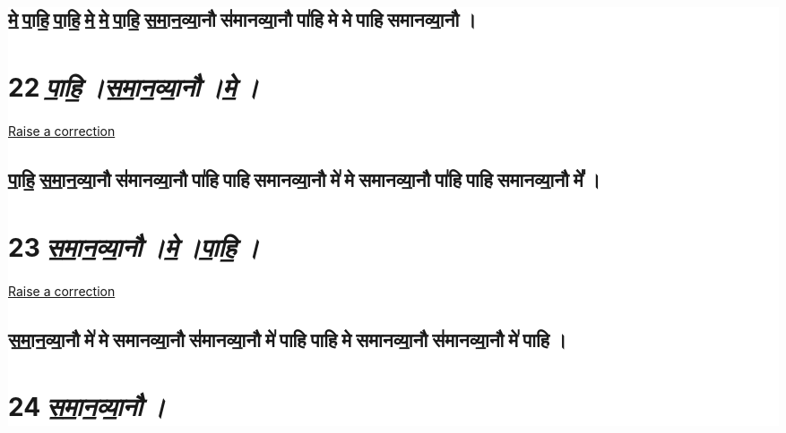 ## मे॒ पा॒हि॒ पा॒हि॒ मे॒ मे॒ पा॒हि॒ स॒मा॒न॒व्या॒नौ स॑मानव्या॒नौ पा॑हि मे मे पाहि समानव्या॒नौ । ##


# 22  _पा॒हि॒ ।स॒मा॒न॒व्या॒नौ ।मे॒ ।_ #  



 [Raise a correction](https://github.com/hvram1/baraha2unicode/issues/new?title=Panchasat+-+TS+1.7.3.4+Vakhyam+-22&body=%E0%A4%AA%E0%A4%BE%E0%A5%92%E0%A4%B9%E0%A4%BF%E0%A5%92+%E0%A5%A4%E0%A4%B8%E0%A5%92%E0%A4%AE%E0%A4%BE%E0%A5%92%E0%A4%A8%E0%A5%92%E0%A4%B5%E0%A5%8D%E0%A4%AF%E0%A4%BE%E0%A5%92%E0%A4%A8%E0%A5%8C+%E0%A5%A4%E0%A4%AE%E0%A5%87%E0%A5%92+%E0%A5%A4%0A%0A%0A%E0%A4%AA%E0%A4%BE%E0%A5%92%E0%A4%B9%E0%A4%BF%E0%A5%92+%E0%A4%B8%E0%A5%92%E0%A4%AE%E0%A4%BE%E0%A5%92%E0%A4%A8%E0%A5%92%E0%A4%B5%E0%A5%8D%E0%A4%AF%E0%A4%BE%E0%A5%92%E0%A4%A8%E0%A5%8C+%E0%A4%B8%E0%A5%91%E0%A4%AE%E0%A4%BE%E0%A4%A8%E0%A4%B5%E0%A5%8D%E0%A4%AF%E0%A4%BE%E0%A5%92%E0%A4%A8%E0%A5%8C+%E0%A4%AA%E0%A4%BE%E0%A5%91%E0%A4%B9%E0%A4%BF+%E0%A4%AA%E0%A4%BE%E0%A4%B9%E0%A4%BF+%E0%A4%B8%E0%A4%AE%E0%A4%BE%E0%A4%A8%E0%A4%B5%E0%A5%8D%E0%A4%AF%E0%A4%BE%E0%A5%92%E0%A4%A8%E0%A5%8C+%E0%A4%AE%E0%A5%87%E0%A5%91+%E0%A4%AE%E0%A5%87+%E0%A4%B8%E0%A4%AE%E0%A4%BE%E0%A4%A8%E0%A4%B5%E0%A5%8D%E0%A4%AF%E0%A4%BE%E0%A5%92%E0%A4%A8%E0%A5%8C+%E0%A4%AA%E0%A4%BE%E0%A5%91%E0%A4%B9%E0%A4%BF+%E0%A4%AA%E0%A4%BE%E0%A4%B9%E0%A4%BF+%E0%A4%B8%E0%A4%AE%E0%A4%BE%E0%A4%A8%E0%A4%B5%E0%A5%8D%E0%A4%AF%E0%A4%BE%E0%A5%92%E0%A4%A8%E0%A5%8C+%E0%A4%AE%E0%A5%87%E1%B3%9A+%E0%A5%A4&labels=%E0%A4%A4%E0%A5%88%E0%A4%A4%E0%A5%8D%E0%A4%B0%E0%A4%BF%E0%A4%AF+%E0%A4%B8%E0%A4%82%E0%A4%B8%E0%A4%BF%E0%A4%A4%E0%A4%BE+%E0%A4%98%E0%A4%A8+%E0%A4%AA%E0%A4%BE%E0%A4%A0)

## पा॒हि॒ स॒मा॒न॒व्या॒नौ स॑मानव्या॒नौ पा॑हि पाहि समानव्या॒नौ मे॑ मे समानव्या॒नौ पा॑हि पाहि समानव्या॒नौ मे᳚ । ##


# 23  _स॒मा॒न॒व्या॒नौ ।मे॒ ।पा॒हि॒ ।_ #  



 [Raise a correction](https://github.com/hvram1/baraha2unicode/issues/new?title=Panchasat+-+TS+1.7.3.4+Vakhyam+-23&body=%E0%A4%B8%E0%A5%92%E0%A4%AE%E0%A4%BE%E0%A5%92%E0%A4%A8%E0%A5%92%E0%A4%B5%E0%A5%8D%E0%A4%AF%E0%A4%BE%E0%A5%92%E0%A4%A8%E0%A5%8C+%E0%A5%A4%E0%A4%AE%E0%A5%87%E0%A5%92+%E0%A5%A4%E0%A4%AA%E0%A4%BE%E0%A5%92%E0%A4%B9%E0%A4%BF%E0%A5%92+%E0%A5%A4%0A%0A%0A%E0%A4%B8%E0%A5%92%E0%A4%AE%E0%A4%BE%E0%A5%92%E0%A4%A8%E0%A5%92%E0%A4%B5%E0%A5%8D%E0%A4%AF%E0%A4%BE%E0%A5%92%E0%A4%A8%E0%A5%8C+%E0%A4%AE%E0%A5%87%E0%A5%91+%E0%A4%AE%E0%A5%87+%E0%A4%B8%E0%A4%AE%E0%A4%BE%E0%A4%A8%E0%A4%B5%E0%A5%8D%E0%A4%AF%E0%A4%BE%E0%A5%92%E0%A4%A8%E0%A5%8C+%E0%A4%B8%E0%A5%91%E0%A4%AE%E0%A4%BE%E0%A4%A8%E0%A4%B5%E0%A5%8D%E0%A4%AF%E0%A4%BE%E0%A5%92%E0%A4%A8%E0%A5%8C+%E0%A4%AE%E0%A5%87%E0%A5%91+%E0%A4%AA%E0%A4%BE%E0%A4%B9%E0%A4%BF+%E0%A4%AA%E0%A4%BE%E0%A4%B9%E0%A4%BF+%E0%A4%AE%E0%A5%87+%E0%A4%B8%E0%A4%AE%E0%A4%BE%E0%A4%A8%E0%A4%B5%E0%A5%8D%E0%A4%AF%E0%A4%BE%E0%A5%92%E0%A4%A8%E0%A5%8C+%E0%A4%B8%E0%A5%91%E0%A4%AE%E0%A4%BE%E0%A4%A8%E0%A4%B5%E0%A5%8D%E0%A4%AF%E0%A4%BE%E0%A5%92%E0%A4%A8%E0%A5%8C+%E0%A4%AE%E0%A5%87%E0%A5%91+%E0%A4%AA%E0%A4%BE%E0%A4%B9%E0%A4%BF+%E0%A5%A4&labels=%E0%A4%A4%E0%A5%88%E0%A4%A4%E0%A5%8D%E0%A4%B0%E0%A4%BF%E0%A4%AF+%E0%A4%B8%E0%A4%82%E0%A4%B8%E0%A4%BF%E0%A4%A4%E0%A4%BE+%E0%A4%98%E0%A4%A8+%E0%A4%AA%E0%A4%BE%E0%A4%A0)

## स॒मा॒न॒व्या॒नौ मे॑ मे समानव्या॒नौ स॑मानव्या॒नौ मे॑ पाहि पाहि मे समानव्या॒नौ स॑मानव्या॒नौ मे॑ पाहि । ##


# 24  _स॒मा॒न॒व्या॒नौ ।_ #  
